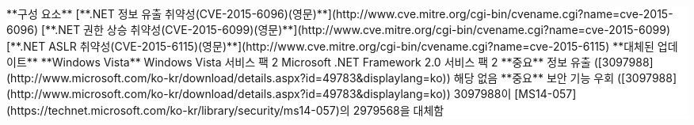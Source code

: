 </td>
<td style="border:1px solid black;">
**구성 요소**

</td>
<td style="border:1px solid black;">
[**.NET 정보 유출 취약성(CVE-2015-6096)(영문)**](http://www.cve.mitre.org/cgi-bin/cvename.cgi?name=cve-2015-6096)

</td>
<td style="border:1px solid black;">
[**.NET 권한 상승 취약성(CVE-2015-6099)(영문)**](http://www.cve.mitre.org/cgi-bin/cvename.cgi?name=cve-2015-6099)

</td>
<td style="border:1px solid black;">
[**.NET ASLR 취약성(CVE-2015-6115)(영문)**](http://www.cve.mitre.org/cgi-bin/cvename.cgi?name=cve-2015-6115)

</td>
<td style="border:1px solid black;">
**대체된 업데이트**

</td>
</tr>
<tr>
<td style="border:1px solid black;" colspan="6">
**Windows Vista**

</td>
</tr>
<tr>
<td style="border:1px solid black;">
Windows Vista 서비스 팩 2

</td>
<td style="border:1px solid black;">
Microsoft .NET Framework 2.0 서비스 팩 2

</td>
<td style="border:1px solid black;">
**중요**  
정보 유출  
([3097988](http://www.microsoft.com/ko-kr/download/details.aspx?id=49783&displaylang=ko))

</td>
<td style="border:1px solid black;">
해당 없음

</td>
<td style="border:1px solid black;">
**중요**  
보안 기능 우회  
([3097988](http://www.microsoft.com/ko-kr/download/details.aspx?id=49783&displaylang=ko))

</td>
<td style="border:1px solid black;">
3097988이 [MS14-057](https://technet.microsoft.com/ko-kr/library/security/ms14-057)의 2979568을 대체함
